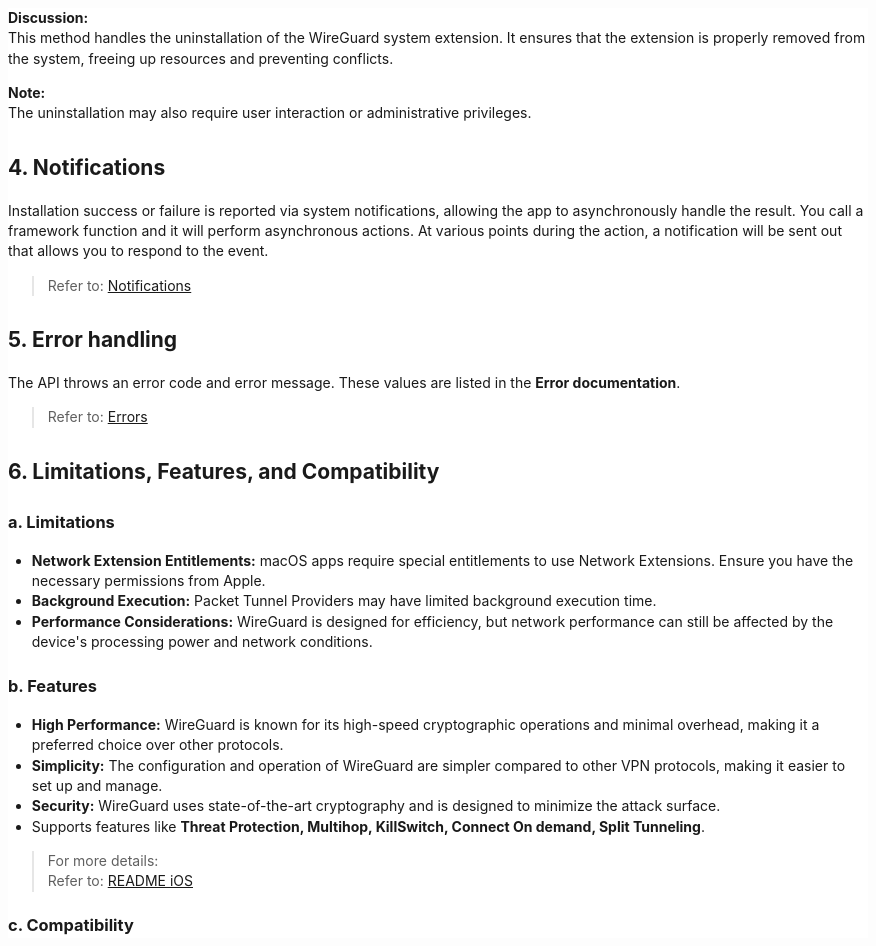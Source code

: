  **Discussion:**  
 This method handles the uninstallation of the WireGuard system extension. It ensures that the extension is properly removed from the system, freeing up resources and preventing conflicts.

 **Note:**  
 The uninstallation may also require user interaction or administrative privileges.


 ## **4. Notifications**

 Installation success or failure is reported via system notifications, allowing the app to asynchronously handle the result. You call a framework function and it will perform asynchronous actions. At various points during the action, a notification will be sent out that allows you to respond to the event.

 > Refer to: [Notifications](https://github.com/wlvpn/ConsumerVPN-iOS/blob/main/SDK/Documentation/Notifications.md)
 
 
 ## **5. Error handling**

 The API throws an error code and error message. These values are listed in the **Error documentation**.

 > Refer to: [Errors](https://github.com/wlvpn/ConsumerVPN-iOS/blob/main/SDK/Documentation/Errors.md)


 ## **6. Limitations, Features, and Compatibility**

 ### a. Limitations

 - **Network Extension Entitlements:** macOS apps require special entitlements to use Network Extensions. Ensure you have the necessary permissions from Apple.
 - **Background Execution:** Packet Tunnel Providers may have limited background execution time.
 - **Performance Considerations:** WireGuard is designed for efficiency, but network performance can still be affected by the device's processing power and network conditions.

 ### b. Features

 - **High Performance:** WireGuard is known for its high-speed cryptographic operations and minimal overhead, making it a preferred choice over other protocols.
 - **Simplicity:** The configuration and operation of WireGuard are simpler compared to other VPN protocols, making it easier to set up and manage.
 - **Security:** WireGuard uses state-of-the-art cryptography and is designed to minimize the attack surface.
 - Supports features like **Threat Protection, Multihop, KillSwitch, Connect On demand, Split Tunneling**.

 > For more details:  
 > Refer to: [README iOS](https://github.com/wlvpn/ConsumerVPN-iOS/blob/main/SDK/README%20iOS.md)

 ### c. Compatibility
